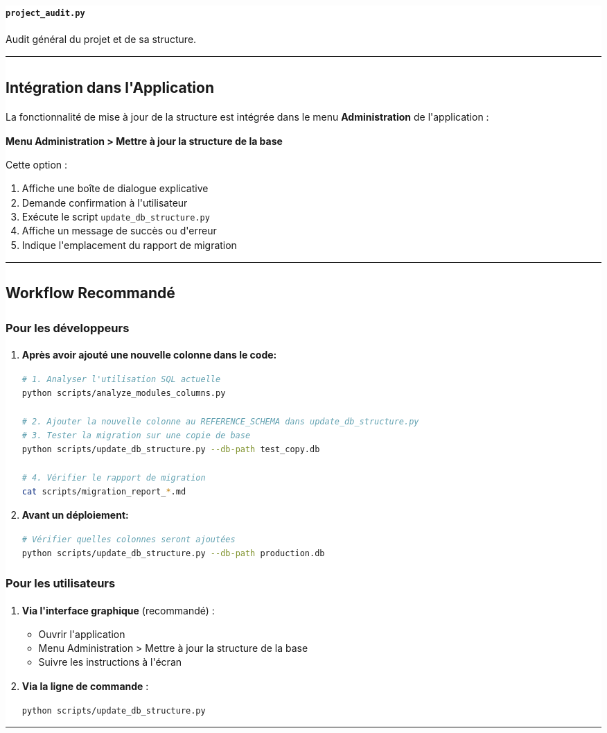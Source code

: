 #### `project_audit.py`
Audit général du projet et de sa structure.

---

## Intégration dans l'Application

La fonctionnalité de mise à jour de la structure est intégrée dans le menu **Administration** de l'application :

**Menu Administration > Mettre à jour la structure de la base**

Cette option :
1. Affiche une boîte de dialogue explicative
2. Demande confirmation à l'utilisateur
3. Exécute le script `update_db_structure.py`
4. Affiche un message de succès ou d'erreur
5. Indique l'emplacement du rapport de migration

---

## Workflow Recommandé

### Pour les développeurs

1. **Après avoir ajouté une nouvelle colonne dans le code:**
   ```bash
   # 1. Analyser l'utilisation SQL actuelle
   python scripts/analyze_modules_columns.py
   
   # 2. Ajouter la nouvelle colonne au REFERENCE_SCHEMA dans update_db_structure.py
   # 3. Tester la migration sur une copie de base
   python scripts/update_db_structure.py --db-path test_copy.db
   
   # 4. Vérifier le rapport de migration
   cat scripts/migration_report_*.md
   ```

2. **Avant un déploiement:**
   ```bash
   # Vérifier quelles colonnes seront ajoutées
   python scripts/update_db_structure.py --db-path production.db
   ```

### Pour les utilisateurs

1. **Via l'interface graphique** (recommandé) :
   - Ouvrir l'application
   - Menu Administration > Mettre à jour la structure de la base
   - Suivre les instructions à l'écran

2. **Via la ligne de commande** :
   ```bash
   python scripts/update_db_structure.py
   ```

---